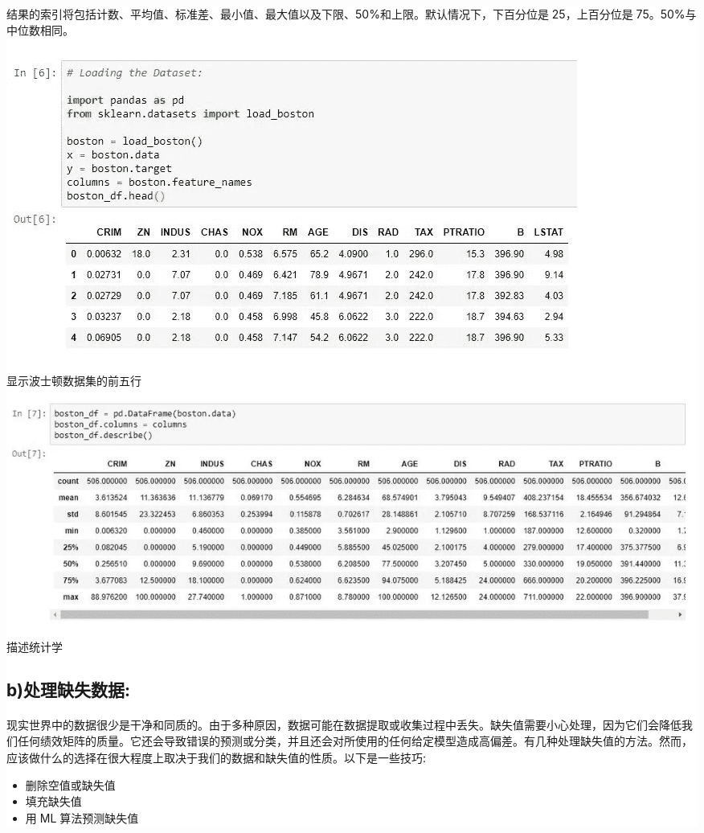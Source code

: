 结果的索引将包括计数、平均值、标准差、最小值、最大值以及下限、50%和上限。默认情况下，下百分位是 25，上百分位是 75。50%与中位数相同。

![](img/65750f854695ef5f5ebf37cf8d27432a.png)

显示波士顿数据集的前五行

![](img/8be2a072b0b730827d80f4b22d36adbc.png)

描述统计学

## **b)处理缺失数据:**

现实世界中的数据很少是干净和同质的。由于多种原因，数据可能在数据提取或收集过程中丢失。缺失值需要小心处理，因为它们会降低我们任何绩效矩阵的质量。它还会导致错误的预测或分类，并且还会对所使用的任何给定模型造成高偏差。有几种处理缺失值的方法。然而，应该做什么的选择在很大程度上取决于我们的数据和缺失值的性质。以下是一些技巧:

*   删除空值或缺失值
*   填充缺失值
*   用 ML 算法预测缺失值
